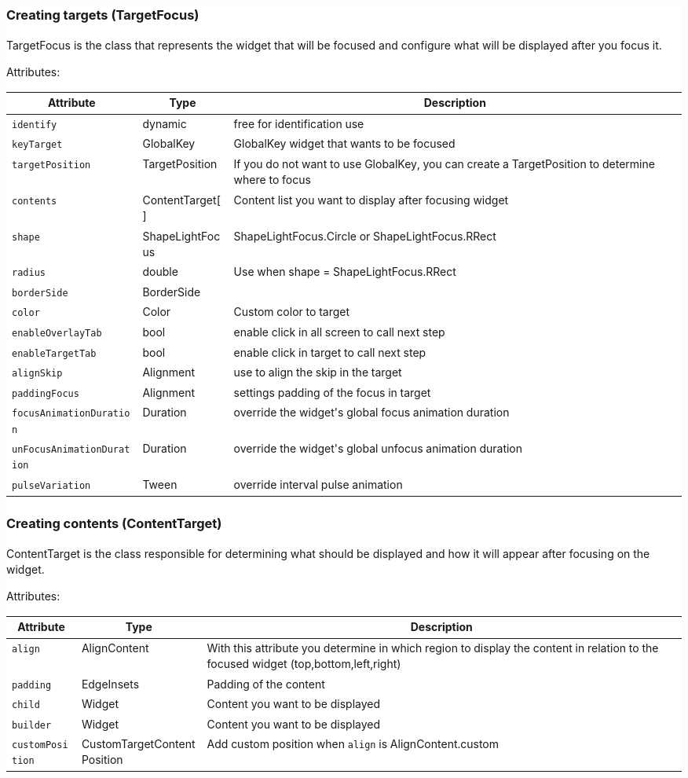 ### Creating targets (TargetFocus)

TargetFocus is the class that represents the widget that will be focused and configure what will be displayed after you focus it.

Attributes:

| Attribute | Type | Description |
| --- | --- | --- |
| `identify` | dynamic | free for identification use |
| `keyTarget` | GlobalKey | GlobalKey widget that wants to be focused |
| `targetPosition` | TargetPosition | If you do not want to use GlobalKey, you can create a TargetPosition to determine where to focus |
| `contents` | ContentTarget[] | Content list you want to display after focusing widget |
| `shape` | ShapeLightFocus | ShapeLightFocus.Circle or ShapeLightFocus.RRect |
| `radius` | double | Use when shape = ShapeLightFocus.RRect |
| `borderSide` | BorderSide |  |
| `color` | Color | Custom color to target |
| `enableOverlayTab` | bool | enable click in all screen to call next step |
| `enableTargetTab` | bool | enable click in target to call next step |
| `alignSkip` | Alignment | use to align the skip in the target |
| `paddingFocus` | Alignment | settings padding of the focus in target |
| `focusAnimationDuration` | Duration | override the widget's global focus animation duration |
| `unFocusAnimationDuration` | Duration | override the widget's global unfocus animation duration |
| `pulseVariation` | Tween | override interval pulse animation |

### Creating contents (ContentTarget)

ContentTarget is the class responsible for determining what should be displayed and how it will appear after focusing on the widget.

Attributes:

| Attribute | Type | Description |
| --- | --- | --- |
| `align` | AlignContent | With this attribute you determine in which region to display the content in relation to the focused widget (top,bottom,left,right) |
| `padding` | EdgeInsets | Padding of the content |
| `child` | Widget | Content you want to be displayed |
| `builder` | Widget | Content you want to be displayed |
| `customPosition` | CustomTargetContentPosition | Add custom position when `align` is AlignContent.custom |
